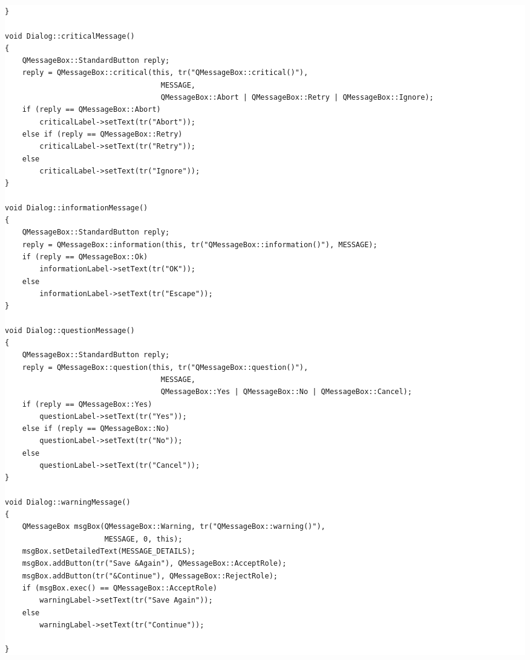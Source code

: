     
    }
    
    void Dialog::criticalMessage()
    {
        QMessageBox::StandardButton reply;
        reply = QMessageBox::critical(this, tr("QMessageBox::critical()"),
                                        MESSAGE,
                                        QMessageBox::Abort | QMessageBox::Retry | QMessageBox::Ignore);
        if (reply == QMessageBox::Abort)
            criticalLabel->setText(tr("Abort"));
        else if (reply == QMessageBox::Retry)
            criticalLabel->setText(tr("Retry"));
        else
            criticalLabel->setText(tr("Ignore"));
    }
    
    void Dialog::informationMessage()
    {
        QMessageBox::StandardButton reply;
        reply = QMessageBox::information(this, tr("QMessageBox::information()"), MESSAGE);
        if (reply == QMessageBox::Ok)
            informationLabel->setText(tr("OK"));
        else
            informationLabel->setText(tr("Escape"));
    }
    
    void Dialog::questionMessage()
    {
        QMessageBox::StandardButton reply;
        reply = QMessageBox::question(this, tr("QMessageBox::question()"),
                                        MESSAGE,
                                        QMessageBox::Yes | QMessageBox::No | QMessageBox::Cancel);
        if (reply == QMessageBox::Yes)
            questionLabel->setText(tr("Yes"));
        else if (reply == QMessageBox::No)
            questionLabel->setText(tr("No"));
        else
            questionLabel->setText(tr("Cancel"));
    }
    
    void Dialog::warningMessage()
    {
        QMessageBox msgBox(QMessageBox::Warning, tr("QMessageBox::warning()"),
                           MESSAGE, 0, this);
        msgBox.setDetailedText(MESSAGE_DETAILS);
        msgBox.addButton(tr("Save &Again"), QMessageBox::AcceptRole);
        msgBox.addButton(tr("&Continue"), QMessageBox::RejectRole);
        if (msgBox.exec() == QMessageBox::AcceptRole)
            warningLabel->setText(tr("Save Again"));
        else
            warningLabel->setText(tr("Continue"));
    
    }
    